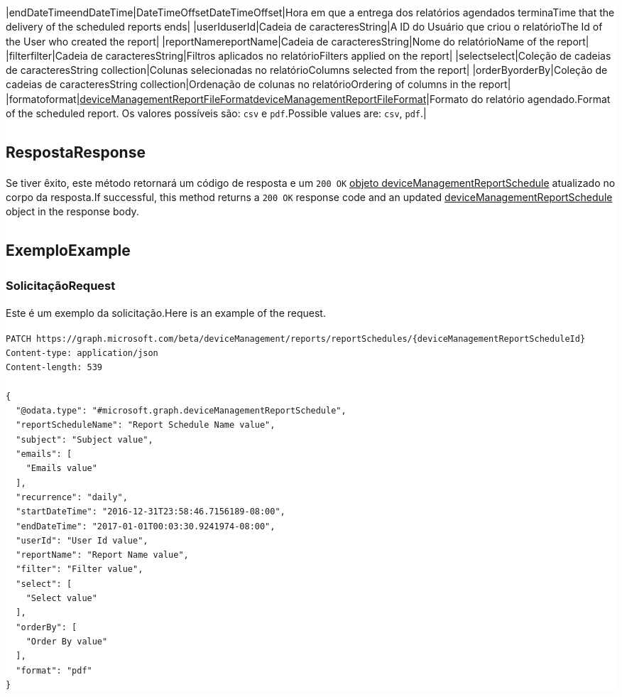 |<span data-ttu-id="c5772-152">endDateTime</span><span class="sxs-lookup"><span data-stu-id="c5772-152">endDateTime</span></span>|<span data-ttu-id="c5772-153">DateTimeOffset</span><span class="sxs-lookup"><span data-stu-id="c5772-153">DateTimeOffset</span></span>|<span data-ttu-id="c5772-154">Hora em que a entrega dos relatórios agendados termina</span><span class="sxs-lookup"><span data-stu-id="c5772-154">Time that the delivery of the scheduled reports ends</span></span>|
|<span data-ttu-id="c5772-155">userId</span><span class="sxs-lookup"><span data-stu-id="c5772-155">userId</span></span>|<span data-ttu-id="c5772-156">Cadeia de caracteres</span><span class="sxs-lookup"><span data-stu-id="c5772-156">String</span></span>|<span data-ttu-id="c5772-157">A ID do Usuário que criou o relatório</span><span class="sxs-lookup"><span data-stu-id="c5772-157">The Id of the User who created the report</span></span>|
|<span data-ttu-id="c5772-158">reportName</span><span class="sxs-lookup"><span data-stu-id="c5772-158">reportName</span></span>|<span data-ttu-id="c5772-159">Cadeia de caracteres</span><span class="sxs-lookup"><span data-stu-id="c5772-159">String</span></span>|<span data-ttu-id="c5772-160">Nome do relatório</span><span class="sxs-lookup"><span data-stu-id="c5772-160">Name of the report</span></span>|
|<span data-ttu-id="c5772-161">filter</span><span class="sxs-lookup"><span data-stu-id="c5772-161">filter</span></span>|<span data-ttu-id="c5772-162">Cadeia de caracteres</span><span class="sxs-lookup"><span data-stu-id="c5772-162">String</span></span>|<span data-ttu-id="c5772-163">Filtros aplicados no relatório</span><span class="sxs-lookup"><span data-stu-id="c5772-163">Filters applied on the report</span></span>|
|<span data-ttu-id="c5772-164">select</span><span class="sxs-lookup"><span data-stu-id="c5772-164">select</span></span>|<span data-ttu-id="c5772-165">Coleção de cadeias de caracteres</span><span class="sxs-lookup"><span data-stu-id="c5772-165">String collection</span></span>|<span data-ttu-id="c5772-166">Colunas selecionadas no relatório</span><span class="sxs-lookup"><span data-stu-id="c5772-166">Columns selected from the report</span></span>|
|<span data-ttu-id="c5772-167">orderBy</span><span class="sxs-lookup"><span data-stu-id="c5772-167">orderBy</span></span>|<span data-ttu-id="c5772-168">Coleção de cadeias de caracteres</span><span class="sxs-lookup"><span data-stu-id="c5772-168">String collection</span></span>|<span data-ttu-id="c5772-169">Ordenação de colunas no relatório</span><span class="sxs-lookup"><span data-stu-id="c5772-169">Ordering of columns in the report</span></span>|
|<span data-ttu-id="c5772-170">formato</span><span class="sxs-lookup"><span data-stu-id="c5772-170">format</span></span>|[<span data-ttu-id="c5772-171">deviceManagementReportFileFormat</span><span class="sxs-lookup"><span data-stu-id="c5772-171">deviceManagementReportFileFormat</span></span>](../resources/intune-reporting-devicemanagementreportfileformat.md)|<span data-ttu-id="c5772-172">Formato do relatório agendado.</span><span class="sxs-lookup"><span data-stu-id="c5772-172">Format of the scheduled report.</span></span> <span data-ttu-id="c5772-173">Os valores possíveis são: `csv` e `pdf`.</span><span class="sxs-lookup"><span data-stu-id="c5772-173">Possible values are: `csv`, `pdf`.</span></span>|



## <a name="response"></a><span data-ttu-id="c5772-174">Resposta</span><span class="sxs-lookup"><span data-stu-id="c5772-174">Response</span></span>
<span data-ttu-id="c5772-175">Se tiver êxito, este método retornará um código de resposta e um `200 OK` [objeto deviceManagementReportSchedule](../resources/intune-reporting-devicemanagementreportschedule.md) atualizado no corpo da resposta.</span><span class="sxs-lookup"><span data-stu-id="c5772-175">If successful, this method returns a `200 OK` response code and an updated [deviceManagementReportSchedule](../resources/intune-reporting-devicemanagementreportschedule.md) object in the response body.</span></span>

## <a name="example"></a><span data-ttu-id="c5772-176">Exemplo</span><span class="sxs-lookup"><span data-stu-id="c5772-176">Example</span></span>

### <a name="request"></a><span data-ttu-id="c5772-177">Solicitação</span><span class="sxs-lookup"><span data-stu-id="c5772-177">Request</span></span>
<span data-ttu-id="c5772-178">Este é um exemplo da solicitação.</span><span class="sxs-lookup"><span data-stu-id="c5772-178">Here is an example of the request.</span></span>
``` http
PATCH https://graph.microsoft.com/beta/deviceManagement/reports/reportSchedules/{deviceManagementReportScheduleId}
Content-type: application/json
Content-length: 539

{
  "@odata.type": "#microsoft.graph.deviceManagementReportSchedule",
  "reportScheduleName": "Report Schedule Name value",
  "subject": "Subject value",
  "emails": [
    "Emails value"
  ],
  "recurrence": "daily",
  "startDateTime": "2016-12-31T23:58:46.7156189-08:00",
  "endDateTime": "2017-01-01T00:03:30.9241974-08:00",
  "userId": "User Id value",
  "reportName": "Report Name value",
  "filter": "Filter value",
  "select": [
    "Select value"
  ],
  "orderBy": [
    "Order By value"
  ],
  "format": "pdf"
}
```
